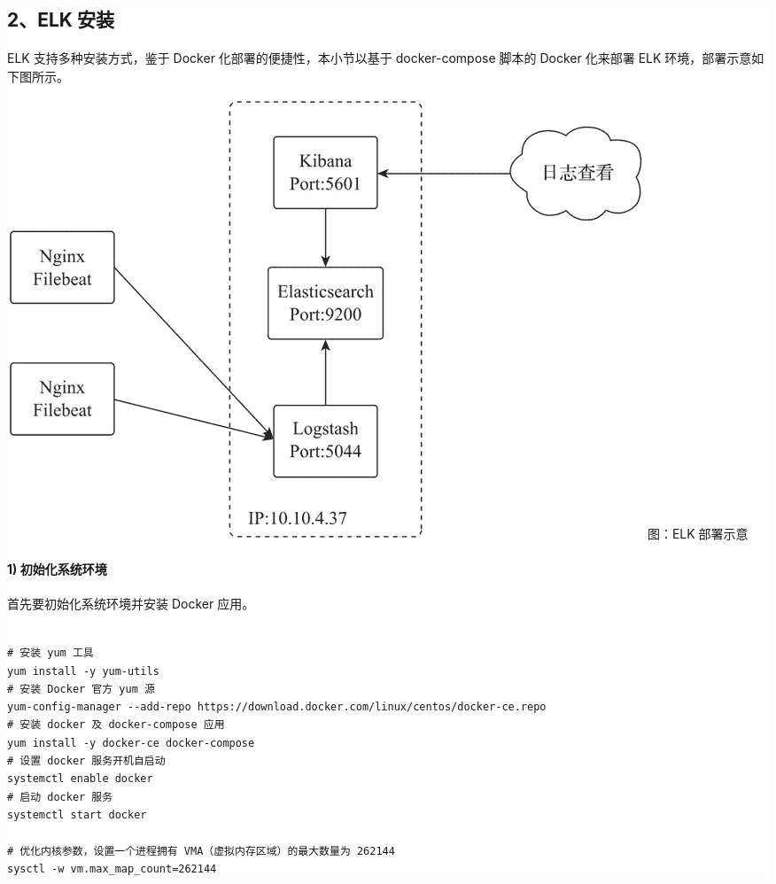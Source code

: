 ## 2、ELK 安装

ELK 支持多种安装方式，鉴于 Docker 化部署的便捷性，本小节以基于 docker-compose 脚本的 Docker 化来部署 ELK 环境，部署示意如下图所示。

![ELK 部署示意](img/13eaab9131bf91241b64bcdb165319f8.png)
图：ELK 部署示意

#### 1) 初始化系统环境

首先要初始化系统环境并安装 Docker 应用。

```

# 安装 yum 工具
yum install -y yum-utils
# 安装 Docker 官方 yum 源
yum-config-manager --add-repo https://download.docker.com/linux/centos/docker-ce.repo
# 安装 docker 及 docker-compose 应用
yum install -y docker-ce docker-compose
# 设置 docker 服务开机自启动
systemctl enable docker
# 启动 docker 服务
systemctl start docker

# 优化内核参数，设置一个进程拥有 VMA（虚拟内存区域）的最大数量为 262144
sysctl -w vm.max_map_count=262144
```
